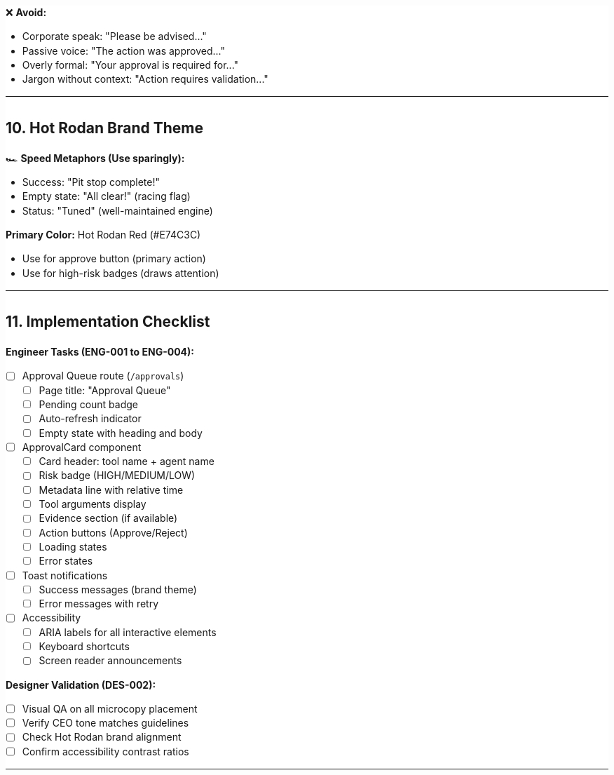 ❌ **Avoid:**
- Corporate speak: "Please be advised..."
- Passive voice: "The action was approved..."
- Overly formal: "Your approval is required for..."
- Jargon without context: "Action requires validation..."

---

## 10. Hot Rodan Brand Theme

🏎️ **Speed Metaphors (Use sparingly):**
- Success: "Pit stop complete!"
- Empty state: "All clear!" (racing flag)
- Status: "Tuned" (well-maintained engine)

**Primary Color:** Hot Rodan Red (#E74C3C)
- Use for approve button (primary action)
- Use for high-risk badges (draws attention)

---

## 11. Implementation Checklist

**Engineer Tasks (ENG-001 to ENG-004):**

- [ ] Approval Queue route (`/approvals`)
  - [ ] Page title: "Approval Queue"
  - [ ] Pending count badge
  - [ ] Auto-refresh indicator
  - [ ] Empty state with heading and body
  
- [ ] ApprovalCard component
  - [ ] Card header: tool name + agent name
  - [ ] Risk badge (HIGH/MEDIUM/LOW)
  - [ ] Metadata line with relative time
  - [ ] Tool arguments display
  - [ ] Evidence section (if available)
  - [ ] Action buttons (Approve/Reject)
  - [ ] Loading states
  - [ ] Error states
  
- [ ] Toast notifications
  - [ ] Success messages (brand theme)
  - [ ] Error messages with retry
  
- [ ] Accessibility
  - [ ] ARIA labels for all interactive elements
  - [ ] Keyboard shortcuts
  - [ ] Screen reader announcements

**Designer Validation (DES-002):**

- [ ] Visual QA on all microcopy placement
- [ ] Verify CEO tone matches guidelines
- [ ] Check Hot Rodan brand alignment
- [ ] Confirm accessibility contrast ratios

---
